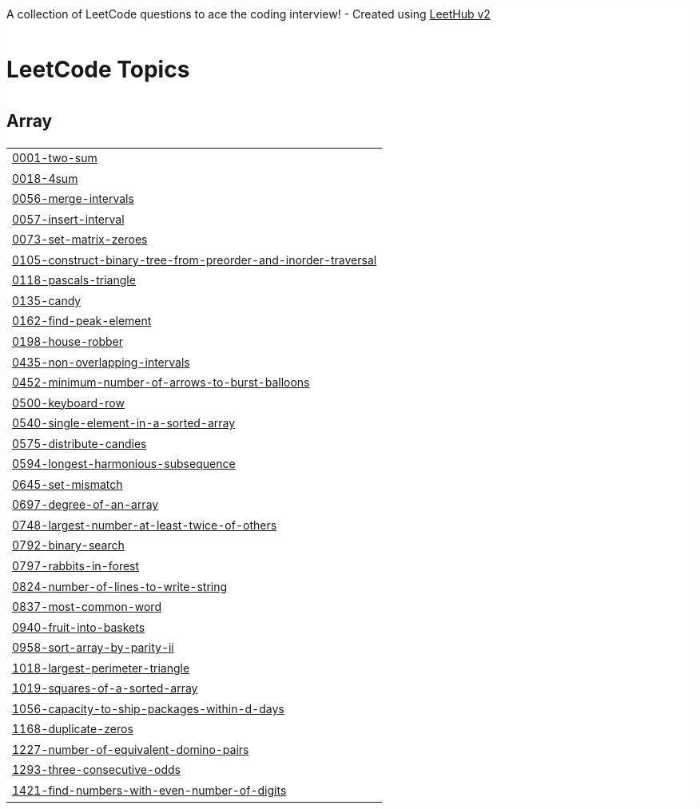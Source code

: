 A collection of LeetCode questions to ace the coding interview! - Created using [LeetHub v2](https://github.com/arunbhardwaj/LeetHub-2.0)

# LeetCode Topics
## Array
|  |
| ------- |
| [0001-two-sum](https://github.com/Ibn-Omar-Romel/LeetCode_Solve/tree/master/0001-two-sum) |
| [0018-4sum](https://github.com/Ibn-Omar-Romel/LeetCode_Solve/tree/master/0018-4sum) |
| [0056-merge-intervals](https://github.com/Ibn-Omar-Romel/LeetCode_Solve/tree/master/0056-merge-intervals) |
| [0057-insert-interval](https://github.com/Ibn-Omar-Romel/LeetCode_Solve/tree/master/0057-insert-interval) |
| [0073-set-matrix-zeroes](https://github.com/Ibn-Omar-Romel/LeetCode_Solve/tree/master/0073-set-matrix-zeroes) |
| [0105-construct-binary-tree-from-preorder-and-inorder-traversal](https://github.com/Ibn-Omar-Romel/LeetCode_Solve/tree/master/0105-construct-binary-tree-from-preorder-and-inorder-traversal) |
| [0118-pascals-triangle](https://github.com/Ibn-Omar-Romel/LeetCode_Solve/tree/master/0118-pascals-triangle) |
| [0135-candy](https://github.com/Ibn-Omar-Romel/LeetCode_Solve/tree/master/0135-candy) |
| [0162-find-peak-element](https://github.com/Ibn-Omar-Romel/LeetCode_Solve/tree/master/0162-find-peak-element) |
| [0198-house-robber](https://github.com/Ibn-Omar-Romel/LeetCode_Solve/tree/master/0198-house-robber) |
| [0435-non-overlapping-intervals](https://github.com/Ibn-Omar-Romel/LeetCode_Solve/tree/master/0435-non-overlapping-intervals) |
| [0452-minimum-number-of-arrows-to-burst-balloons](https://github.com/Ibn-Omar-Romel/LeetCode_Solve/tree/master/0452-minimum-number-of-arrows-to-burst-balloons) |
| [0500-keyboard-row](https://github.com/Ibn-Omar-Romel/LeetCode_Solve/tree/master/0500-keyboard-row) |
| [0540-single-element-in-a-sorted-array](https://github.com/Ibn-Omar-Romel/LeetCode_Solve/tree/master/0540-single-element-in-a-sorted-array) |
| [0575-distribute-candies](https://github.com/Ibn-Omar-Romel/LeetCode_Solve/tree/master/0575-distribute-candies) |
| [0594-longest-harmonious-subsequence](https://github.com/Ibn-Omar-Romel/LeetCode_Solve/tree/master/0594-longest-harmonious-subsequence) |
| [0645-set-mismatch](https://github.com/Ibn-Omar-Romel/LeetCode_Solve/tree/master/0645-set-mismatch) |
| [0697-degree-of-an-array](https://github.com/Ibn-Omar-Romel/LeetCode_Solve/tree/master/0697-degree-of-an-array) |
| [0748-largest-number-at-least-twice-of-others](https://github.com/Ibn-Omar-Romel/LeetCode_Solve/tree/master/0748-largest-number-at-least-twice-of-others) |
| [0792-binary-search](https://github.com/Ibn-Omar-Romel/LeetCode_Solve/tree/master/0792-binary-search) |
| [0797-rabbits-in-forest](https://github.com/Ibn-Omar-Romel/LeetCode_Solve/tree/master/0797-rabbits-in-forest) |
| [0824-number-of-lines-to-write-string](https://github.com/Ibn-Omar-Romel/LeetCode_Solve/tree/master/0824-number-of-lines-to-write-string) |
| [0837-most-common-word](https://github.com/Ibn-Omar-Romel/LeetCode_Solve/tree/master/0837-most-common-word) |
| [0940-fruit-into-baskets](https://github.com/Ibn-Omar-Romel/LeetCode_Solve/tree/master/0940-fruit-into-baskets) |
| [0958-sort-array-by-parity-ii](https://github.com/Ibn-Omar-Romel/LeetCode_Solve/tree/master/0958-sort-array-by-parity-ii) |
| [1018-largest-perimeter-triangle](https://github.com/Ibn-Omar-Romel/LeetCode_Solve/tree/master/1018-largest-perimeter-triangle) |
| [1019-squares-of-a-sorted-array](https://github.com/Ibn-Omar-Romel/LeetCode_Solve/tree/master/1019-squares-of-a-sorted-array) |
| [1056-capacity-to-ship-packages-within-d-days](https://github.com/Ibn-Omar-Romel/LeetCode_Solve/tree/master/1056-capacity-to-ship-packages-within-d-days) |
| [1168-duplicate-zeros](https://github.com/Ibn-Omar-Romel/LeetCode_Solve/tree/master/1168-duplicate-zeros) |
| [1227-number-of-equivalent-domino-pairs](https://github.com/Ibn-Omar-Romel/LeetCode_Solve/tree/master/1227-number-of-equivalent-domino-pairs) |
| [1293-three-consecutive-odds](https://github.com/Ibn-Omar-Romel/LeetCode_Solve/tree/master/1293-three-consecutive-odds) |
| [1421-find-numbers-with-even-number-of-digits](https://github.com/Ibn-Omar-Romel/LeetCode_Solve/tree/master/1421-find-numbers-with-even-number-of-digits) |